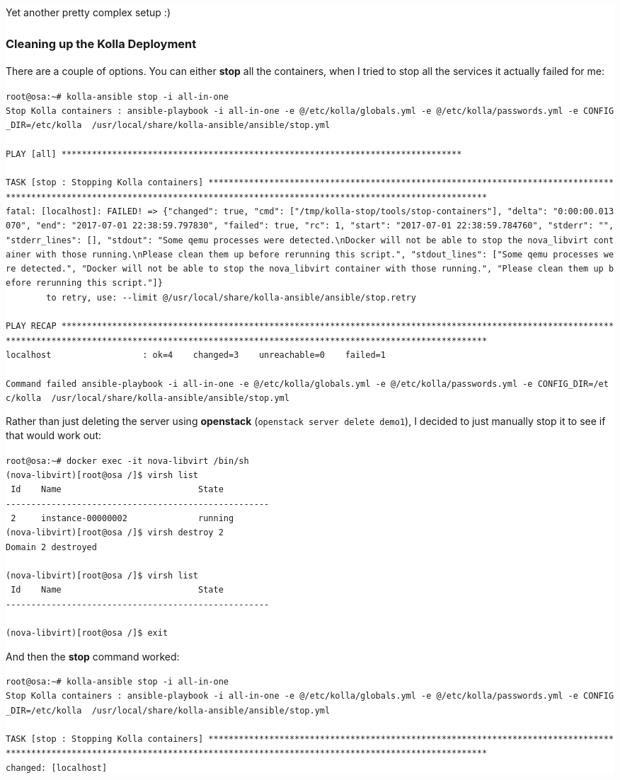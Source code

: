 Yet another pretty complex setup :)

### Cleaning up the Kolla Deployment 
There are a couple of options. You can either **stop** all the containers, when I tried to stop all the services it actually failed for me:

	root@osa:~# kolla-ansible stop -i all-in-one
	Stop Kolla containers : ansible-playbook -i all-in-one -e @/etc/kolla/globals.yml -e @/etc/kolla/passwords.yml -e CONFIG_DIR=/etc/kolla  /usr/local/share/kolla-ansible/ansible/stop.yml
	
	PLAY [all] *******************************************************************************
	
	TASK [stop : Stopping Kolla containers] *******************************************************************************************************************************************************************************
	fatal: [localhost]: FAILED! => {"changed": true, "cmd": ["/tmp/kolla-stop/tools/stop-containers"], "delta": "0:00:00.013070", "end": "2017-07-01 22:38:59.797830", "failed": true, "rc": 1, "start": "2017-07-01 22:38:59.784760", "stderr": "", "stderr_lines": [], "stdout": "Some qemu processes were detected.\nDocker will not be able to stop the nova_libvirt container with those running.\nPlease clean them up before rerunning this script.", "stdout_lines": ["Some qemu processes were detected.", "Docker will not be able to stop the nova_libvirt container with those running.", "Please clean them up before rerunning this script."]}
	        to retry, use: --limit @/usr/local/share/kolla-ansible/ansible/stop.retry
	
	PLAY RECAP ************************************************************************************************************************************************************************************************************
	localhost                  : ok=4    changed=3    unreachable=0    failed=1
	
	Command failed ansible-playbook -i all-in-one -e @/etc/kolla/globals.yml -e @/etc/kolla/passwords.yml -e CONFIG_DIR=/etc/kolla  /usr/local/share/kolla-ansible/ansible/stop.yml

Rather than just deleting the server using **openstack** (`openstack server delete demo1`), I decided to just manually stop it to see if that would work out:

	root@osa:~# docker exec -it nova-libvirt /bin/sh
	(nova-libvirt)[root@osa /]$ virsh list
	 Id    Name                           State
	----------------------------------------------------
	 2     instance-00000002              running
	(nova-libvirt)[root@osa /]$ virsh destroy 2
	Domain 2 destroyed
	
	(nova-libvirt)[root@osa /]$ virsh list
	 Id    Name                           State
	----------------------------------------------------
	
	(nova-libvirt)[root@osa /]$ exit

And then the **stop** command worked:

	root@osa:~# kolla-ansible stop -i all-in-one
	Stop Kolla containers : ansible-playbook -i all-in-one -e @/etc/kolla/globals.yml -e @/etc/kolla/passwords.yml -e CONFIG_DIR=/etc/kolla  /usr/local/share/kolla-ansible/ansible/stop.yml
	
	TASK [stop : Stopping Kolla containers] *******************************************************************************************************************************************************************************
	changed: [localhost]
	